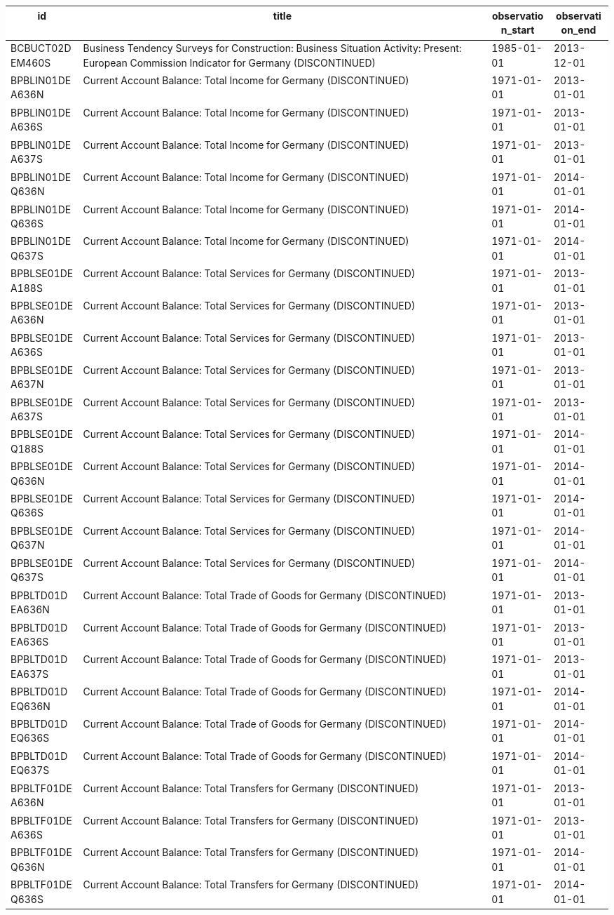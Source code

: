 | id               | title                                                                                                                                      | observation_start   | observation_end   |
|------------------|--------------------------------------------------------------------------------------------------------------------------------------------|---------------------|-------------------|
| BCBUCT02DEM460S  | Business Tendency Surveys for Construction: Business Situation Activity: Present: European Commission Indicator for Germany (DISCONTINUED) | 1985-01-01          | 2013-12-01        |
| BPBLIN01DEA636N  | Current Account Balance: Total Income for Germany (DISCONTINUED)                                                                           | 1971-01-01          | 2013-01-01        |
| BPBLIN01DEA636S  | Current Account Balance: Total Income for Germany (DISCONTINUED)                                                                           | 1971-01-01          | 2013-01-01        |
| BPBLIN01DEA637S  | Current Account Balance: Total Income for Germany (DISCONTINUED)                                                                           | 1971-01-01          | 2013-01-01        |
| BPBLIN01DEQ636N  | Current Account Balance: Total Income for Germany (DISCONTINUED)                                                                           | 1971-01-01          | 2014-01-01        |
| BPBLIN01DEQ636S  | Current Account Balance: Total Income for Germany (DISCONTINUED)                                                                           | 1971-01-01          | 2014-01-01        |
| BPBLIN01DEQ637S  | Current Account Balance: Total Income for Germany (DISCONTINUED)                                                                           | 1971-01-01          | 2014-01-01        |
| BPBLSE01DEA188S  | Current Account Balance: Total Services for Germany (DISCONTINUED)                                                                         | 1971-01-01          | 2013-01-01        |
| BPBLSE01DEA636N  | Current Account Balance: Total Services for Germany (DISCONTINUED)                                                                         | 1971-01-01          | 2013-01-01        |
| BPBLSE01DEA636S  | Current Account Balance: Total Services for Germany (DISCONTINUED)                                                                         | 1971-01-01          | 2013-01-01        |
| BPBLSE01DEA637N  | Current Account Balance: Total Services for Germany (DISCONTINUED)                                                                         | 1971-01-01          | 2013-01-01        |
| BPBLSE01DEA637S  | Current Account Balance: Total Services for Germany (DISCONTINUED)                                                                         | 1971-01-01          | 2013-01-01        |
| BPBLSE01DEQ188S  | Current Account Balance: Total Services for Germany (DISCONTINUED)                                                                         | 1971-01-01          | 2014-01-01        |
| BPBLSE01DEQ636N  | Current Account Balance: Total Services for Germany (DISCONTINUED)                                                                         | 1971-01-01          | 2014-01-01        |
| BPBLSE01DEQ636S  | Current Account Balance: Total Services for Germany (DISCONTINUED)                                                                         | 1971-01-01          | 2014-01-01        |
| BPBLSE01DEQ637N  | Current Account Balance: Total Services for Germany (DISCONTINUED)                                                                         | 1971-01-01          | 2014-01-01        |
| BPBLSE01DEQ637S  | Current Account Balance: Total Services for Germany (DISCONTINUED)                                                                         | 1971-01-01          | 2014-01-01        |
| BPBLTD01DEA636N  | Current Account Balance: Total Trade of Goods for Germany (DISCONTINUED)                                                                   | 1971-01-01          | 2013-01-01        |
| BPBLTD01DEA636S  | Current Account Balance: Total Trade of Goods for Germany (DISCONTINUED)                                                                   | 1971-01-01          | 2013-01-01        |
| BPBLTD01DEA637S  | Current Account Balance: Total Trade of Goods for Germany (DISCONTINUED)                                                                   | 1971-01-01          | 2013-01-01        |
| BPBLTD01DEQ636N  | Current Account Balance: Total Trade of Goods for Germany (DISCONTINUED)                                                                   | 1971-01-01          | 2014-01-01        |
| BPBLTD01DEQ636S  | Current Account Balance: Total Trade of Goods for Germany (DISCONTINUED)                                                                   | 1971-01-01          | 2014-01-01        |
| BPBLTD01DEQ637S  | Current Account Balance: Total Trade of Goods for Germany (DISCONTINUED)                                                                   | 1971-01-01          | 2014-01-01        |
| BPBLTF01DEA636N  | Current Account Balance: Total Transfers for Germany (DISCONTINUED)                                                                        | 1971-01-01          | 2013-01-01        |
| BPBLTF01DEA636S  | Current Account Balance: Total Transfers for Germany (DISCONTINUED)                                                                        | 1971-01-01          | 2013-01-01        |
| BPBLTF01DEQ636N  | Current Account Balance: Total Transfers for Germany (DISCONTINUED)                                                                        | 1971-01-01          | 2014-01-01        |
| BPBLTF01DEQ636S  | Current Account Balance: Total Transfers for Germany (DISCONTINUED)                                                                        | 1971-01-01          | 2014-01-01        |